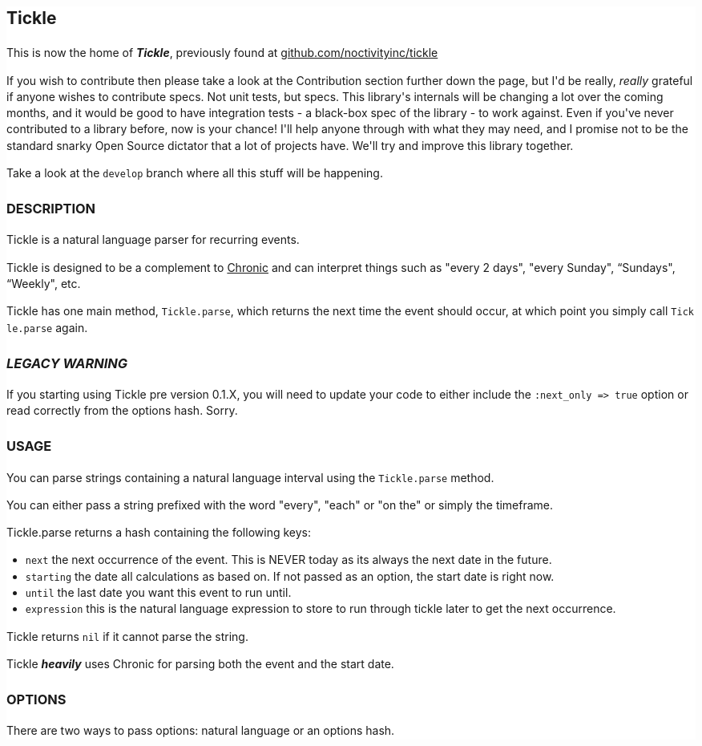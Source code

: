 ## Tickle ##

This is now the home of ***Tickle***, previously found at [github.com/noctivityinc/tickle](https://github.com/noctivityinc/tickle)

If you wish to contribute then please take a look at the Contribution section further down the page, but I'd be really, *really* grateful if anyone wishes to contribute specs. Not unit tests, but specs. This library's internals will be changing a lot over the coming months, and it would be good to have integration tests - a black-box spec of the library - to work against. Even if you've never contributed to a library before, now is your chance! I'll help anyone through with what they may need, and I promise not to be the standard snarky Open Source dictator that a lot of projects have. We'll try and improve this library together.

Take a look at the `develop` branch where all this stuff will be happening.


### DESCRIPTION ###

Tickle is a natural language parser for recurring events.
 
Tickle is designed to be a complement to [Chronic](https://rubygems.org/gems/chronic) and can interpret things such as "every 2 days", "every Sunday", “Sundays", “Weekly", etc.

Tickle has one main method, `Tickle.parse`, which returns the next time the event should occur, at which point you simply call `Tickle.parse` again.   

### *LEGACY WARNING* ###

If you starting using Tickle pre version 0.1.X, you will need to update your code to either include the `:next_only => true` option or read correctly from the options hash.  Sorry.


### USAGE ###

You can parse strings containing a natural language interval using the `Tickle.parse` method.

You can either pass a string prefixed with the word "every", "each" or "on the" or simply the timeframe.

Tickle.parse returns a hash containing the following keys:
* `next` the next occurrence of the event.  This is NEVER today as its always the next date in the future.
* `starting` the date all calculations as based on.  If not passed as an option, the start date is right now.
* `until` the last date you want this event to run until.
* `expression` this is the natural language expression to store to run through tickle later to get the next occurrence.

Tickle returns `nil` if it cannot parse the string.

Tickle ***heavily*** uses Chronic for parsing both the event and the start date.

### OPTIONS ###

There are two ways to pass options: natural language or an options hash.
